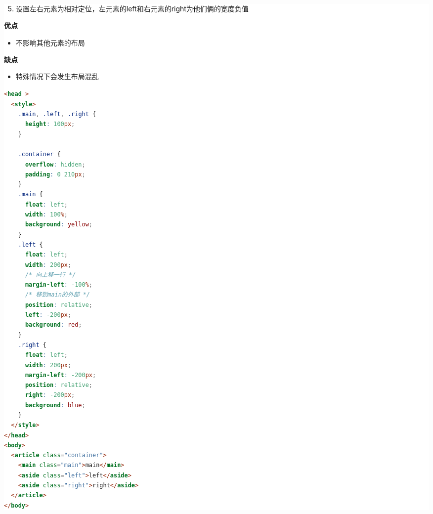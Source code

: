 5. 设置左右元素为相对定位，左元素的left和右元素的right为他们俩的宽度负值

**优点**

- 不影响其他元素的布局

**缺点**

- 特殊情况下会发生布局混乱

``` html
<head >
  <style>
    .main, .left, .right {
      height: 100px;
    }

    .container {
      overflow: hidden;
      padding: 0 210px;
    }
    .main {
      float: left;
      width: 100%;
      background: yellow;
    }
    .left {
      float: left;
      width: 200px;
      /* 向上移一行 */
      margin-left: -100%;
      /* 移到main的外部 */
      position: relative;
      left: -200px;
      background: red;
    }
    .right {
      float: left;
      width: 200px;
      margin-left: -200px;
      position: relative;
      right: -200px;
      background: blue;
    }
  </style>
</head>
<body>
  <article class="container">
    <main class="main">main</main>
    <aside class="left">left</aside>
    <aside class="right">right</aside>
  </article>
</body>
```
